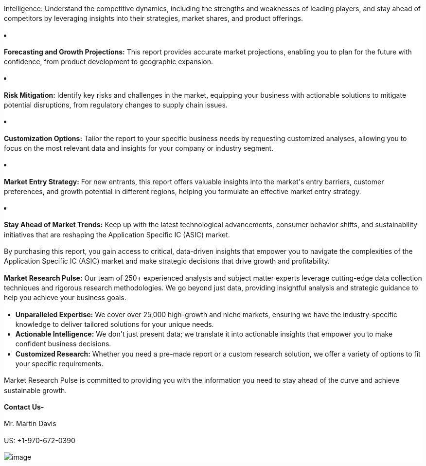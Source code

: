 Intelligence:</strong> Understand the competitive dynamics, including the strengths and weaknesses of leading players, and stay ahead of competitors by leveraging insights into their strategies, market shares, and product offerings.</p></li><li><p><strong>Forecasting and Growth Projections:</strong> This report provides accurate market projections, enabling you to plan for the future with confidence, from product development to geographic expansion.</p></li><li><p><strong>Risk Mitigation:</strong> Identify key risks and challenges in the market, equipping your business with actionable solutions to mitigate potential disruptions, from regulatory changes to supply chain issues.</p></li><li><p><strong>Customization Options:</strong> Tailor the report to your specific business needs by requesting customized analyses, allowing you to focus on the most relevant data and insights for your company or industry segment.</p></li><li><p><strong>Market Entry Strategy:</strong> For new entrants, this report offers valuable insights into the market's entry barriers, customer preferences, and growth potential in different regions, helping you formulate an effective market entry strategy.</p></li><li><p><strong>Stay Ahead of Market Trends:</strong> Keep up with the latest technological advancements, consumer behavior shifts, and sustainability initiatives that are reshaping the Application Specific IC (ASIC) market.</p></li></ol><p>By purchasing this report, you gain access to critical, data-driven insights that empower you to navigate the complexities of the Application Specific IC (ASIC) market and make strategic decisions that drive growth and profitability.</p><p><strong>Market Research Pulse:</strong>&nbsp;Our team of 250+ experienced analysts and subject matter experts leverage cutting-edge data collection techniques and rigorous research methodologies. We go beyond just data, providing insightful analysis and strategic guidance to help you achieve your business goals.</p><ul><li><strong>Unparalleled Expertise:</strong>&nbsp;We cover over 25,000 high-growth and niche markets, ensuring we have the industry-specific knowledge to deliver tailored solutions for your unique needs.</li><li><strong>Actionable Intelligence:</strong>&nbsp;We don't just present data; we translate it into actionable insights that empower you to make confident business decisions.</li><li><strong>Customized Research:</strong>&nbsp;Whether you need a pre-made report or a custom research solution, we offer a variety of options to fit your specific requirements.</li></ul><p>Market Research Pulse is committed to providing you with the information you need to stay ahead of the curve and achieve sustainable growth.</p><p><strong>Contact Us-</strong></p><p>Mr. Martin Davis</p><p>US: +1-970-672-0390</p>
![image](https://github.com/user-attachments/assets/439f2093-1a3f-468d-b994-27a89c19b2fb)
